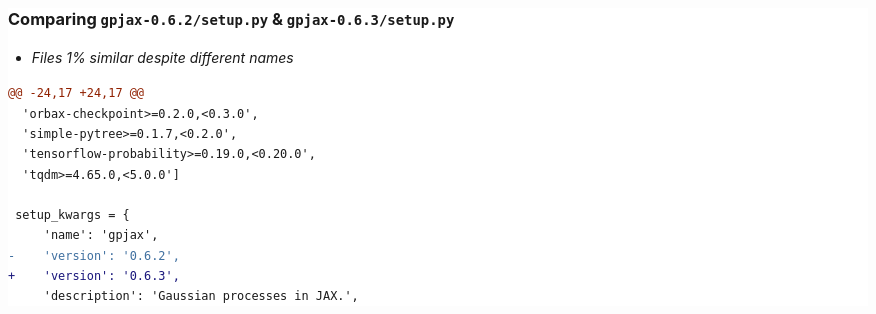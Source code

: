 ### Comparing `gpjax-0.6.2/setup.py` & `gpjax-0.6.3/setup.py`

 * *Files 1% similar despite different names*

```diff
@@ -24,17 +24,17 @@
  'orbax-checkpoint>=0.2.0,<0.3.0',
  'simple-pytree>=0.1.7,<0.2.0',
  'tensorflow-probability>=0.19.0,<0.20.0',
  'tqdm>=4.65.0,<5.0.0']
 
 setup_kwargs = {
     'name': 'gpjax',
-    'version': '0.6.2',
+    'version': '0.6.3',
     'description': 'Gaussian processes in JAX.',
```